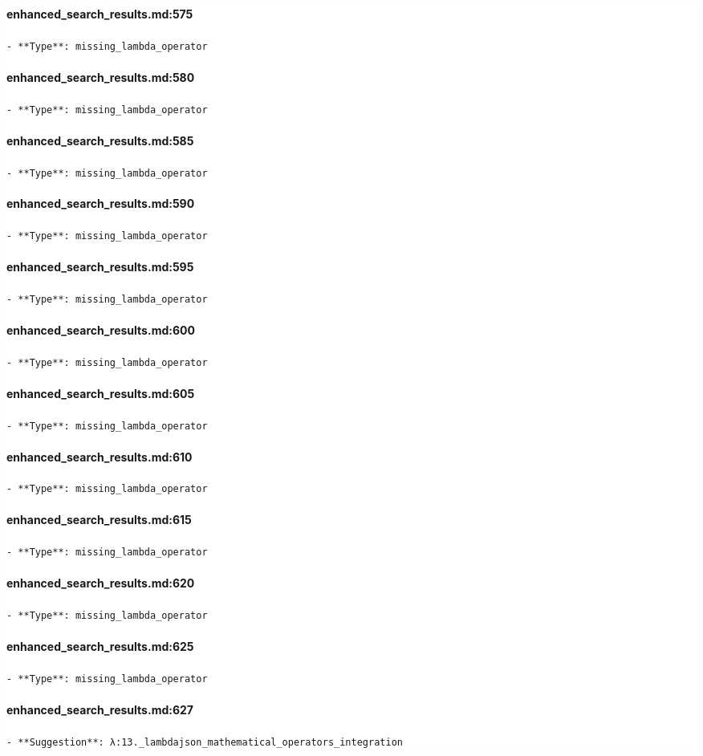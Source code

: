 #### enhanced_search_results.md:575
```
- **Type**: missing_lambda_operator
```

#### enhanced_search_results.md:580
```
- **Type**: missing_lambda_operator
```

#### enhanced_search_results.md:585
```
- **Type**: missing_lambda_operator
```

#### enhanced_search_results.md:590
```
- **Type**: missing_lambda_operator
```

#### enhanced_search_results.md:595
```
- **Type**: missing_lambda_operator
```

#### enhanced_search_results.md:600
```
- **Type**: missing_lambda_operator
```

#### enhanced_search_results.md:605
```
- **Type**: missing_lambda_operator
```

#### enhanced_search_results.md:610
```
- **Type**: missing_lambda_operator
```

#### enhanced_search_results.md:615
```
- **Type**: missing_lambda_operator
```

#### enhanced_search_results.md:620
```
- **Type**: missing_lambda_operator
```

#### enhanced_search_results.md:625
```
- **Type**: missing_lambda_operator
```

#### enhanced_search_results.md:627
```
- **Suggestion**: λ:13._lambdajson_mathematical_operators_integration
```
